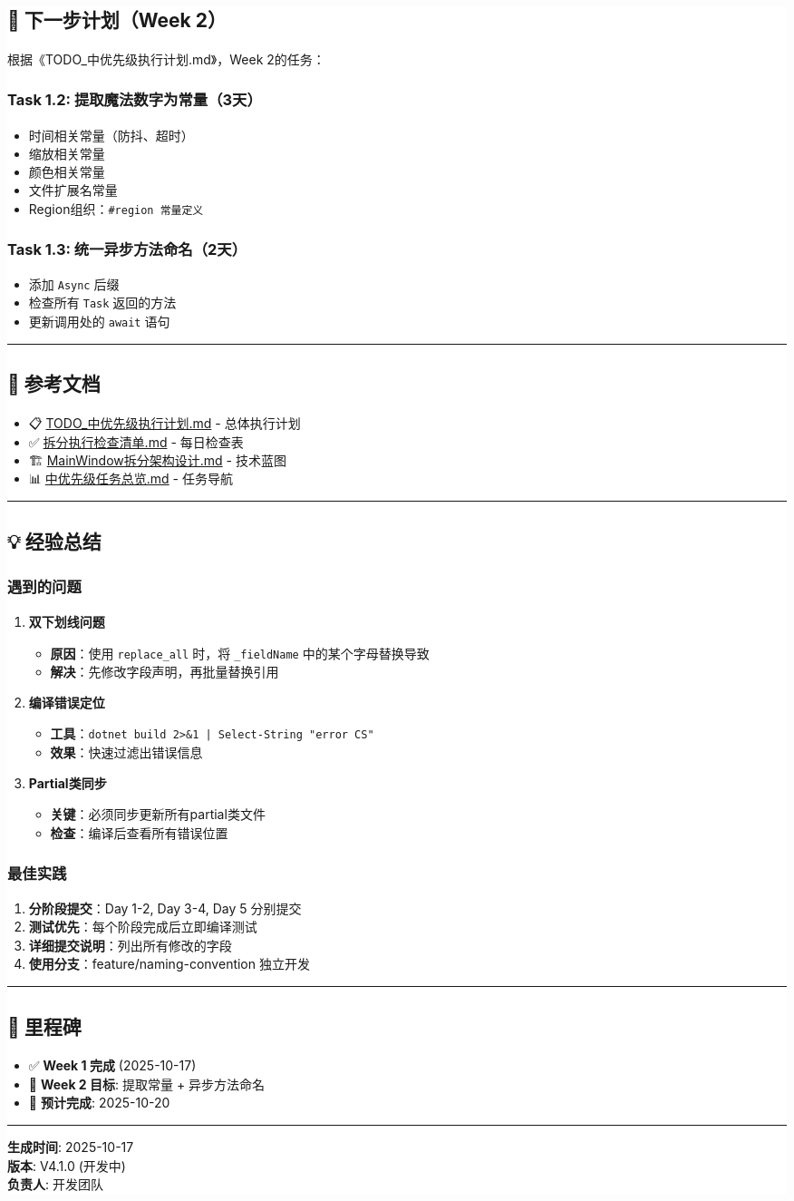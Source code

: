 
## 🎯 下一步计划（Week 2）

根据《TODO_中优先级执行计划.md》，Week 2的任务：

### Task 1.2: 提取魔法数字为常量（3天）
- 时间相关常量（防抖、超时）
- 缩放相关常量
- 颜色相关常量
- 文件扩展名常量
- Region组织：`#region 常量定义`

### Task 1.3: 统一异步方法命名（2天）
- 添加 `Async` 后缀
- 检查所有 `Task` 返回的方法
- 更新调用处的 `await` 语句

---

## 📖 参考文档

- 📋 [TODO_中优先级执行计划.md](./TODO_中优先级执行计划.md) - 总体执行计划
- ✅ [拆分执行检查清单.md](./拆分执行检查清单.md) - 每日检查表
- 🏗️ [MainWindow拆分架构设计.md](./MainWindow拆分架构设计.md) - 技术蓝图
- 📊 [中优先级任务总览.md](./中优先级任务总览.md) - 任务导航

---

## 💡 经验总结

### 遇到的问题
1. **双下划线问题**
   - **原因**：使用 `replace_all` 时，将 `_fieldName` 中的某个字母替换导致
   - **解决**：先修改字段声明，再批量替换引用

2. **编译错误定位**
   - **工具**：`dotnet build 2>&1 | Select-String "error CS"`
   - **效果**：快速过滤出错误信息

3. **Partial类同步**
   - **关键**：必须同步更新所有partial类文件
   - **检查**：编译后查看所有错误位置

### 最佳实践
1. **分阶段提交**：Day 1-2, Day 3-4, Day 5 分别提交
2. **测试优先**：每个阶段完成后立即编译测试
3. **详细提交说明**：列出所有修改的字段
4. **使用分支**：feature/naming-convention 独立开发

---

## 🎉 里程碑

- ✅ **Week 1 完成** (2025-10-17)
- 🎯 **Week 2 目标**: 提取常量 + 异步方法命名
- 📅 **预计完成**: 2025-10-20

---

**生成时间**: 2025-10-17  
**版本**: V4.1.0 (开发中)  
**负责人**: 开发团队

